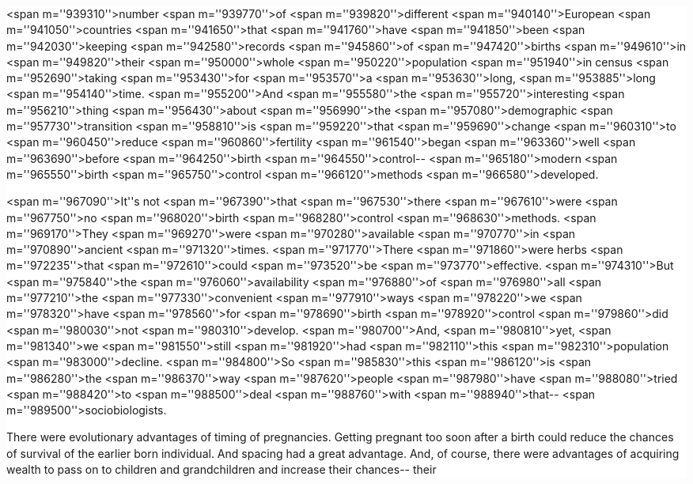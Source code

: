   <span m=''939310''>number</span> <span m=''939770''>of</span> <span m=''939820''>different</span>
  <span m=''940140''>European</span> <span m=''941050''>countries</span> <span m=''941650''>that</span>
  <span m=''941760''>have</span> <span m=''941850''>been</span> <span m=''942030''>keeping</span>
  <span m=''942580''>records</span> <span m=''945860''>of</span> <span m=''947420''>births</span>
  <span m=''949610''>in</span> <span m=''949820''>their</span> <span m=''950000''>whole</span>
  <span m=''950220''>population</span> <span m=''951940''>in census</span> <span m=''952690''>taking</span>
  <span m=''953430''>for</span> <span m=''953570''>a</span> <span m=''953630''>long,</span>
  <span m=''953885''>long</span> <span m=''954140''>time.</span> <span m=''955200''>And</span>
  <span m=''955580''>the</span> <span m=''955720''>interesting</span> <span m=''956210''>thing</span>
  <span m=''956430''>about</span> <span m=''956990''>the</span> <span m=''957080''>demographic</span>
  <span m=''957730''>transition</span> <span m=''958810''>is</span> <span m=''959220''>that</span>
  <span m=''959690''>change</span> <span m=''960310''>to</span> <span m=''960450''>reduce</span>
  <span m=''960860''>fertility</span> <span m=''961540''>began</span> <span m=''963360''>well</span>
  <span m=''963690''>before</span> <span m=''964250''>birth</span> <span m=''964550''>control--</span>
  <span m=''965180''>modern</span> <span m=''965550''>birth</span> <span m=''965750''>control</span>
  <span m=''966120''>methods</span> <span m=''966580''>developed.</span> </p><p><span
  m=''967090''>It''s not</span> <span m=''967390''>that</span> <span m=''967530''>there</span>
  <span m=''967610''>were</span> <span m=''967750''>no</span> <span m=''968020''>birth</span>
  <span m=''968280''>control</span> <span m=''968630''>methods.</span> <span m=''969170''>They</span>
  <span m=''969270''>were</span> <span m=''970280''>available</span> <span m=''970770''>in</span>
  <span m=''970890''>ancient</span> <span m=''971320''>times.</span> <span m=''971770''>There</span>
  <span m=''971860''>were herbs</span> <span m=''972235''>that</span> <span m=''972610''>could</span>
  <span m=''973520''>be</span> <span m=''973770''>effective.</span> <span m=''974310''>But</span>
  <span m=''975840''>the</span> <span m=''976060''>availability</span> <span m=''976880''>of</span>
  <span m=''976980''>all</span> <span m=''977210''>the</span> <span m=''977330''>convenient</span>
  <span m=''977910''>ways</span> <span m=''978220''>we</span> <span m=''978320''>have</span>
  <span m=''978560''>for</span> <span m=''978690''>birth</span> <span m=''978920''>control</span>
  <span m=''979860''>did</span> <span m=''980030''>not</span> <span m=''980310''>develop.</span>
  <span m=''980700''>And,</span> <span m=''980810''>yet,</span> <span m=''981340''>we</span>
  <span m=''981550''>still</span> <span m=''981920''>had</span> <span m=''982110''>this</span>
  <span m=''982310''>population</span> <span m=''983000''>decline.</span> <span m=''984800''>So</span>
  <span m=''985830''>this</span> <span m=''986120''>is</span> <span m=''986280''>the</span>
  <span m=''986370''>way</span> <span m=''987620''>people</span> <span m=''987980''>have</span>
  <span m=''988080''>tried</span> <span m=''988420''>to</span> <span m=''988500''>deal</span>
  <span m=''988760''>with</span> <span m=''988940''>that--</span> <span m=''989500''>sociobiologists.</span>
  </p><p><span m=''991910''>There</span> <span m=''992020''>were</span> <span m=''992150''>evolutionary</span>
  <span m=''993030''>advantages</span> <span m=''993880''>of</span> <span m=''994010''>timing</span>
  <span m=''994750''>of</span> <span m=''994860''>pregnancies.</span> <span m=''997740''>Getting</span>
  <span m=''998020''>pregnant</span> <span m=''998440''>too</span> <span m=''998680''>soon</span>
  <span m=''999220''>after a</span> <span m=''999680''>birth</span> <span m=''1000130''>could</span>
  <span m=''1000250''>reduce</span> <span m=''1000770''>the</span> <span m=''1000850''>chances</span>
  <span m=''1001340''>of</span> <span m=''1001440''>survival</span> <span m=''1002100''>of</span>
  <span m=''1003470''>the</span> <span m=''1003650''>earlier</span> <span m=''1004080''>born</span>
  <span m=''1005070''>individual.</span> <span m=''1005960''>And</span> <span m=''1007090''>spacing</span>
  <span m=''1008450''>had</span> <span m=''1008690''>a</span> <span m=''1008750''>great</span>
  <span m=''1009060''>advantage.</span> <span m=''1011050''>And,</span> <span m=''1011350''>of</span>
  <span m=''1011440''>course,</span> <span m=''1011760''>there were</span> <span m=''1011960''>advantages</span>
  <span m=''1012610''>of</span> <span m=''1012710''>acquiring</span> <span m=''1013270''>wealth</span>
  <span m=''1013570''>to</span> <span m=''1013690''>pass</span> <span m=''1014050''>on</span>
  <span m=''1014240''>to</span> <span m=''1014340''>children</span> <span m=''1014630''>and</span>
  <span m=''1014920''>grandchildren</span> <span m=''1015620''>and</span> <span m=''1015790''>increase</span>
  <span m=''1016240''>their</span> <span m=''1016450''>chances--</span> <span m=''1017230''>their</span>